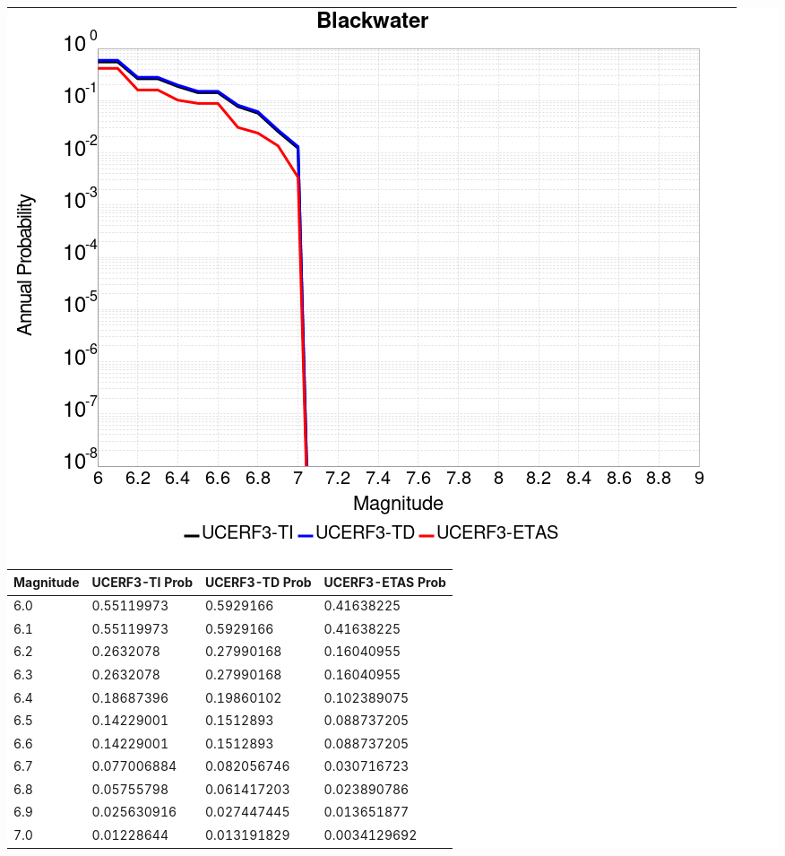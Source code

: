 | ![MPD](Blackwater.png) |
|-----|

| Magnitude | UCERF3-TI Prob | UCERF3-TD Prob | UCERF3-ETAS Prob |
|-----|-----|-----|-----|
| 6.0 | 0.55119973 | 0.5929166 | 0.41638225 |
| 6.1 | 0.55119973 | 0.5929166 | 0.41638225 |
| 6.2 | 0.2632078 | 0.27990168 | 0.16040955 |
| 6.3 | 0.2632078 | 0.27990168 | 0.16040955 |
| 6.4 | 0.18687396 | 0.19860102 | 0.102389075 |
| 6.5 | 0.14229001 | 0.1512893 | 0.088737205 |
| 6.6 | 0.14229001 | 0.1512893 | 0.088737205 |
| 6.7 | 0.077006884 | 0.082056746 | 0.030716723 |
| 6.8 | 0.05755798 | 0.061417203 | 0.023890786 |
| 6.9 | 0.025630916 | 0.027447445 | 0.013651877 |
| 7.0 | 0.01228644 | 0.013191829 | 0.0034129692 |
